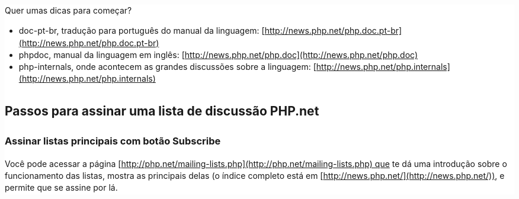 Quer umas dicas para começar?
    
  * doc-pt-br, tradução para português do manual da linguagem: [http://news.php.net/php.doc.pt-br](http://news.php.net/php.doc.pt-br)
  * phpdoc, manual da linguagem em inglês: [http://news.php.net/php.doc](http://news.php.net/php.doc)
  * php-internals, onde acontecem as grandes discussões sobre a linguagem: [http://news.php.net/php.internals](http://news.php.net/php.internals)

## Passos para assinar uma lista de discussão PHP.net

### Assinar listas principais com botão Subscribe

Você pode acessar a página [http://php.net/mailing-lists.php](http://php.net/mailing-lists.php) que te dá uma introdução sobre o funcionamento das listas, mostra as principais delas (o índice completo está em [http://news.php.net/](http://news.php.net/)), e permite que se assine por lá.
